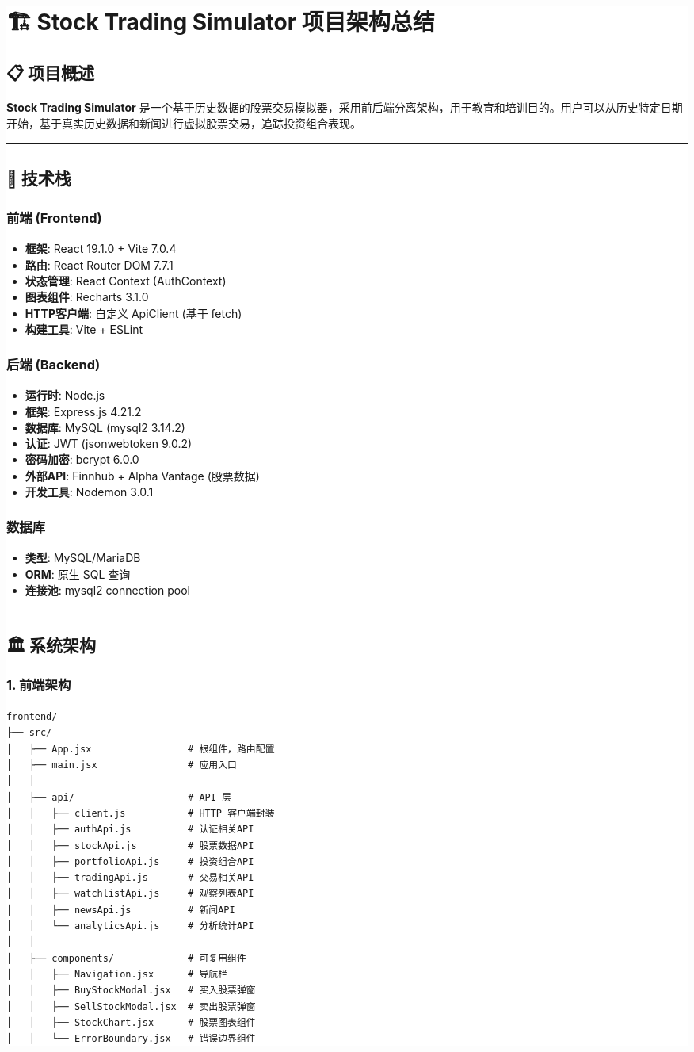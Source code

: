 # 🏗️ Stock Trading Simulator 项目架构总结

## 📋 项目概述

**Stock Trading Simulator** 是一个基于历史数据的股票交易模拟器，采用前后端分离架构，用于教育和培训目的。用户可以从历史特定日期开始，基于真实历史数据和新闻进行虚拟股票交易，追踪投资组合表现。

---

## 🎯 技术栈

### 前端 (Frontend)
- **框架**: React 19.1.0 + Vite 7.0.4
- **路由**: React Router DOM 7.7.1
- **状态管理**: React Context (AuthContext)
- **图表组件**: Recharts 3.1.0
- **HTTP客户端**: 自定义 ApiClient (基于 fetch)
- **构建工具**: Vite + ESLint

### 后端 (Backend)
- **运行时**: Node.js
- **框架**: Express.js 4.21.2
- **数据库**: MySQL (mysql2 3.14.2)
- **认证**: JWT (jsonwebtoken 9.0.2)
- **密码加密**: bcrypt 6.0.0
- **外部API**: Finnhub + Alpha Vantage (股票数据)
- **开发工具**: Nodemon 3.0.1

### 数据库
- **类型**: MySQL/MariaDB
- **ORM**: 原生 SQL 查询
- **连接池**: mysql2 connection pool

---

## 🏛️ 系统架构

### 1. 前端架构

```
frontend/
├── src/
│   ├── App.jsx                 # 根组件，路由配置
│   ├── main.jsx                # 应用入口
│   │
│   ├── api/                    # API 层
│   │   ├── client.js           # HTTP 客户端封装
│   │   ├── authApi.js          # 认证相关API
│   │   ├── stockApi.js         # 股票数据API
│   │   ├── portfolioApi.js     # 投资组合API
│   │   ├── tradingApi.js       # 交易相关API
│   │   ├── watchlistApi.js     # 观察列表API
│   │   ├── newsApi.js          # 新闻API
│   │   └── analyticsApi.js     # 分析统计API
│   │
│   ├── components/             # 可复用组件
│   │   ├── Navigation.jsx      # 导航栏
│   │   ├── BuyStockModal.jsx   # 买入股票弹窗
│   │   ├── SellStockModal.jsx  # 卖出股票弹窗
│   │   ├── StockChart.jsx      # 股票图表组件
│   │   └── ErrorBoundary.jsx   # 错误边界组件
```